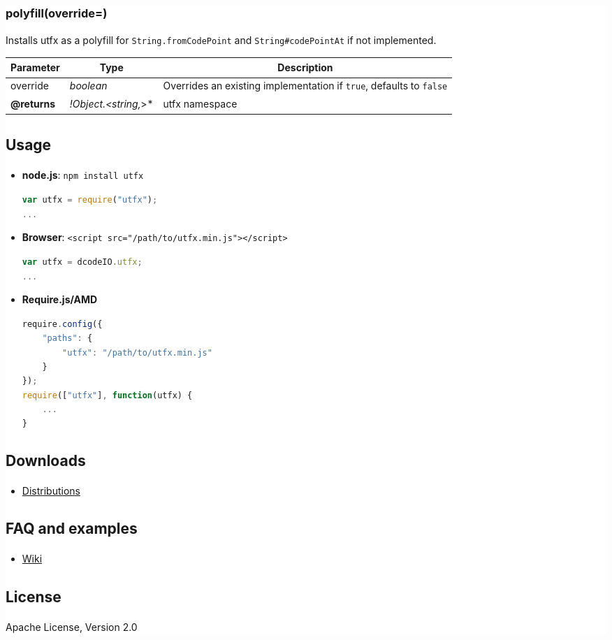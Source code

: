 ### polyfill(override=)

Installs utfx as a polyfill for `String.fromCodePoint` and `String#codePointAt` if not implemented.

| Parameter       | Type            | Description
|-----------------|-----------------|---------------
| override        | *boolean*       | Overrides an existing implementation if `true`, defaults to `false` 
| **@returns**    | *!Object.&lt;string,*&gt;* | utfx namespace 

Usage
-----
* **node.js**: `npm install utfx`   
   
   ```js
   var utfx = require("utfx");
   ...
   ```

* **Browser**: `<script src="/path/to/utfx.min.js"></script>`   
   
   ```js
   var utfx = dcodeIO.utfx;
   ...
   ```
   
* **Require.js/AMD**   
   
   ```js
   require.config({
       "paths": {
           "utfx": "/path/to/utfx.min.js"
       }
   });
   require(["utfx"], function(utfx) {
       ...
   }
   ```

Downloads
---------
* [Distributions](https://github.com/dcodeIO/utfx/tree/master/dist)

FAQ and examples
----------------
* [Wiki](https://github.com/dcodeIO/utfx/wiki)

License
-------
Apache License, Version 2.0
